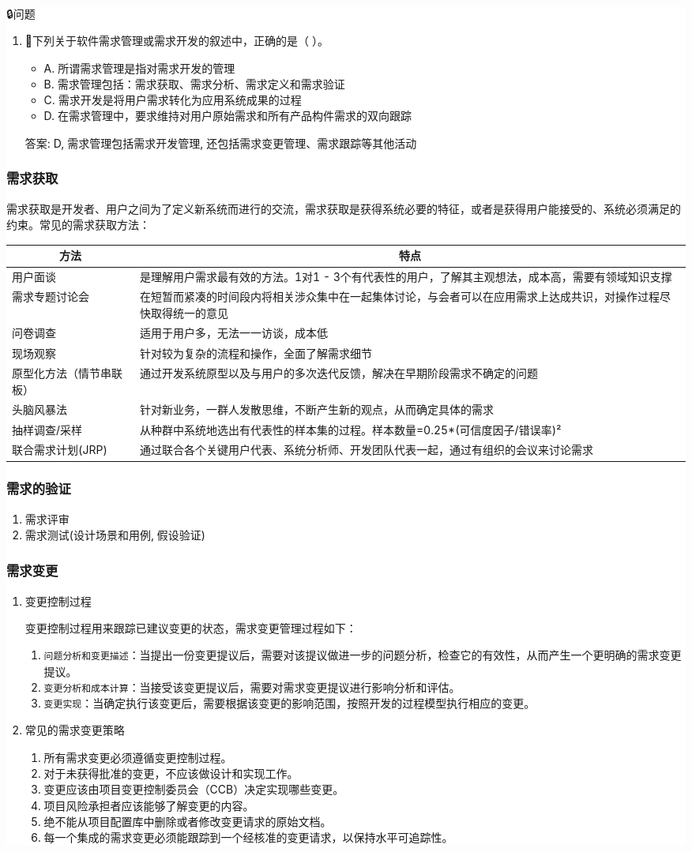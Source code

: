 
🔒问题

1. 💛下列关于软件需求管理或需求开发的叙述中，正确的是（  ）。

    - A. 所谓需求管理是指对需求开发的管理
    - B. 需求管理包括：需求获取、需求分析、需求定义和需求验证
    - C. 需求开发是将用户需求转化为应用系统成果的过程
    - D. 在需求管理中，要求维持对用户原始需求和所有产品构件需求的双向跟踪

    答案: D, 需求管理包括需求开发管理, 还包括需求变更管理、需求跟踪等其他活动

### 需求获取


需求获取是开发者、用户之间为了定义新系统而进行的交流，需求获取是获得系统必要的特征，或者是获得用户能接受的、系统必须满足的约束。常见的需求获取方法：

|方法|特点|
| ---- | ---- |
|用户面谈|是理解用户需求最有效的方法。1对1 - 3个有代表性的用户，了解其主观想法，成本高，需要有领域知识支撑|
|需求专题讨论会|在短暂而紧凑的时间段内将相关涉众集中在一起集体讨论，与会者可以在应用需求上达成共识，对操作过程尽快取得统一的意见|
|问卷调查|适用于用户多，无法一一访谈，成本低|
|现场观察|针对较为复杂的流程和操作，全面了解需求细节|
|原型化方法（情节串联板）|通过开发系统原型以及与用户的多次迭代反馈，解决在早期阶段需求不确定的问题|
|头脑风暴法|针对新业务，一群人发散思维，不断产生新的观点，从而确定具体的需求|
|抽样调查/采样|从种群中系统地选出有代表性的样本集的过程。样本数量=0.25*(可信度因子/错误率)²|
|联合需求计划(JRP)|通过联合各个关键用户代表、系统分析师、开发团队代表一起，通过有组织的会议来讨论需求| 


### 需求的验证

1. 需求评审
2. 需求测试(设计场景和用例, 假设验证)

### 需求变更


1. 变更控制过程

    变更控制过程用来跟踪已建议变更的状态，需求变更管理过程如下：
    1. `问题分析和变更描述`：当提出一份变更提议后，需要对该提议做进一步的问题分析，检查它的有效性，从而产生一个更明确的需求变更提议。
    2. `变更分析和成本计算`：当接受该变更提议后，需要对需求变更提议进行影响分析和评估。 
    3. `变更实现`：当确定执行该变更后，需要根据该变更的影响范围，按照开发的过程模型执行相应的变更。 

2. 常见的需求变更策略
    1. 所有需求变更必须遵循变更控制过程。
    2. 对于未获得批准的变更，不应该做设计和实现工作。
    3. 变更应该由项目变更控制委员会（CCB）决定实现哪些变更。
    4. 项目风险承担者应该能够了解变更的内容。
    5. 绝不能从项目配置库中删除或者修改变更请求的原始文档。
    6. 每一个集成的需求变更必须能跟踪到一个经核准的变更请求，以保持水平可追踪性。
